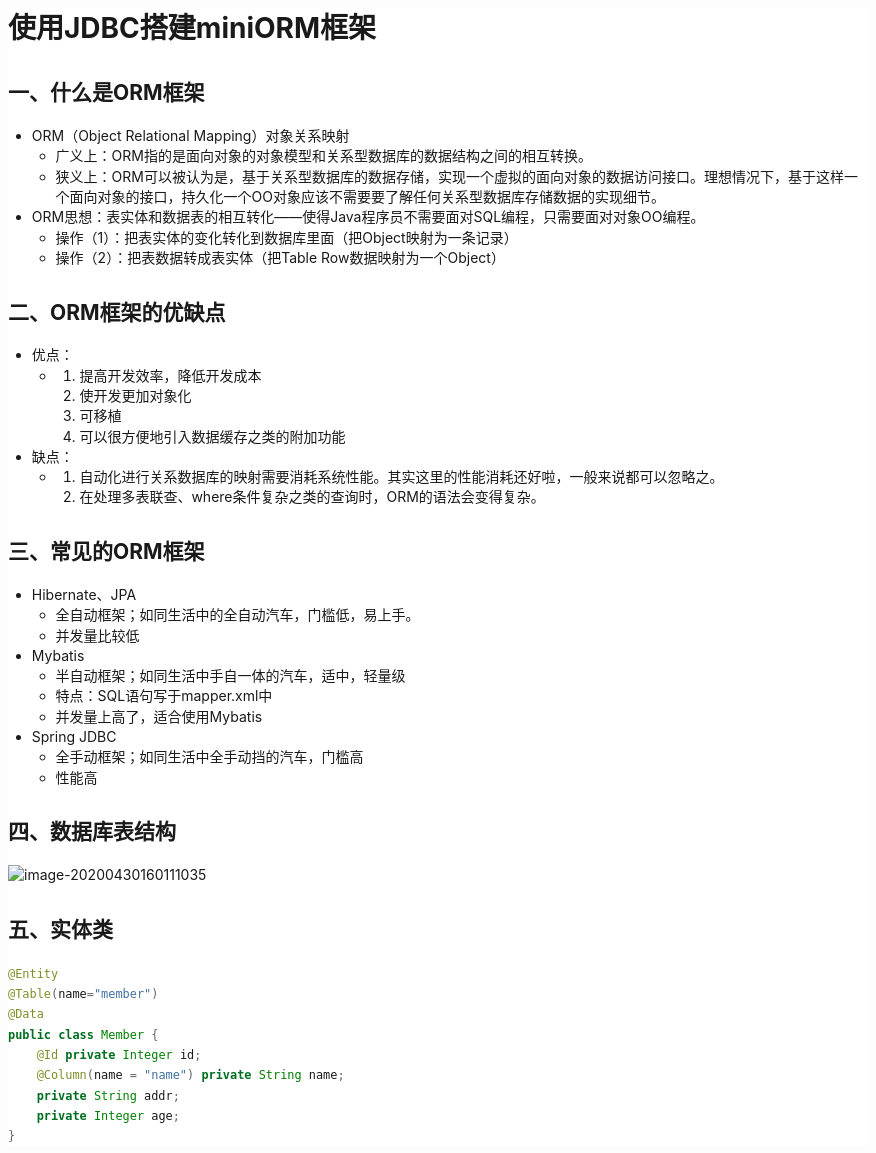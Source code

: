 

# 使用JDBC搭建miniORM框架

## 一、什么是ORM框架

* ORM（Object Relational Mapping）对象关系映射
  * 广义上：ORM指的是面向对象的对象模型和关系型数据库的数据结构之间的相互转换。
  * 狭义上：ORM可以被认为是，基于关系型数据库的数据存储，实现一个虚拟的面向对象的数据访问接口。理想情况下，基于这样一个面向对象的接口，持久化一个OO对象应该不需要要了解任何关系型数据库存储数据的实现细节。
* ORM思想：表实体和数据表的相互转化——使得Java程序员不需要面对SQL编程，只需要面对对象OO编程。
  	* 操作（1）：把表实体的变化转化到数据库里面（把Object映射为一条记录）
  	* 操作（2）：把表数据转成表实体（把Table Row数据映射为一个Object）

## 二、ORM框架的优缺点

* 优点：
  * 1. 提高开发效率，降低开发成本
    2. 使开发更加对象化
    3. 可移植
    4. 可以很方便地引入数据缓存之类的附加功能
* 缺点：
  * 1. 自动化进行关系数据库的映射需要消耗系统性能。其实这里的性能消耗还好啦，一般来说都可以忽略之。
    2. 在处理多表联查、where条件复杂之类的查询时，ORM的语法会变得复杂。

## 三、常见的ORM框架

* Hibernate、JPA
  	* 全自动框架；如同生活中的全自动汽车，门槛低，易上手。
  	* 并发量比较低
* Mybatis
  * 半自动框架；如同生活中手自一体的汽车，适中，轻量级
  * 特点：SQL语句写于mapper.xml中
  * 并发量上高了，适合使用Mybatis
* Spring JDBC
  * 全手动框架；如同生活中全手动挡的汽车，门槛高
  * 性能高

## 四、数据库表结构

![image-20200430160111035](C:\Users\huang\AppData\Roaming\Typora\typora-user-images\image-20200430160111035.png)



## 五、实体类

```java
@Entity
@Table(name="member")
@Data
public class Member {
    @Id private Integer id;
    @Column(name = "name") private String name;
    private String addr;
    private Integer age;
}
```
